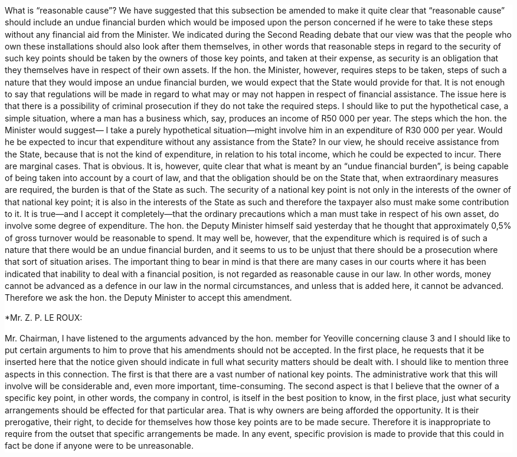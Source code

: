 <p>What is &#x201C;reasonable cause&#x201D;? We have suggested that this subsection be amended to make it quite clear that &#x201C;reasonable cause&#x201D; should include an undue financial burden which would be imposed upon the person concerned if he were to take these steps without any financial aid from the Minister. We indicated during the Second Reading debate that our view was that the people who own these installations should also look after them themselves, in other words that reasonable steps in regard to the security of such key points should be taken by the owners of those key points, and taken at their expense, as security is an obligation that they themselves have in respect of their own assets. If the hon. the Minister, however, requires steps to be taken, steps of such a nature that they would impose an undue financial burden, we would expect that the State would provide for that. It is not enough to say that regulations will be made in regard to what may or may not happen in respect of financial assistance. The issue here is that there is a possibility of criminal prosecution if they do not take the required steps. I should like to put the hypothetical case, a simple situation, where a man has a business which, say, produces an income of R50 000 per year. The steps which the hon. the Minister would suggest&#x2014; I take a purely hypothetical situation&#x2014;might involve him in an expenditure of R30 000 per year. Would he be expected to incur that expenditure without any assistance from the State? In our view, he should receive assistance from the State, because that is not the kind of expenditure, in relation to his total income, which he could be expected to incur. There are marginal cases. That is obvious. It is, however, quite clear that what is meant by an &#x201C;undue financial burden&#x201D;, is being capable of being taken into account by a court of law, and that the obligation should be on the State that, when extraordinary measures are required, the burden is that of the State as such. The security of a national key point is not only in the interests of the owner of that national key point; it is also in the interests of the State as such and therefore the taxpayer also must make some contribution to it. It is true&#x2014;and I accept it completely&#x2014;that the ordinary precautions which a man must take in respect of his own asset, do involve some degree of expenditure. The hon. the Deputy Minister himself said yesterday that he thought that approximately 0,5% of gross turnover would be reasonable to spend. It may well be, however, that the expenditure which is required is of such a nature that there would be an undue financial burden, and it seems to us to be unjust that there should be a prosecution where that sort of situation arises. The important thing to bear in mind is that there are many cases in our courts where it has been indicated that inability to deal with a financial position, is not regarded as reasonable cause in our law. In other words, money cannot be advanced as a defence in our law in the normal circumstances, and unless that is added here, it cannot be advanced. Therefore we ask the hon. the Deputy Minister to accept this amendment.</p>

</speech>

<speech by="#le_roux">

<from><span class="col_9221-9222" refersTo="page_1343"/>*Mr. <person refersTo="hansard_za">Z. P. LE ROUX</person>:</from>

<p>Mr. Chairman, I have listened to the arguments advanced by the hon. member for Yeoville concerning clause 3 and I should like to put certain arguments to him to prove that his amendments should not be accepted. In the first place, he requests that it be inserted here that the notice given should indicate in full what security matters should be dealt with. I should like to mention three aspects in this connection. The first is that there are a vast number of national key points. The administrative work that this will involve will be considerable and, even more important, time-consuming. The second aspect is that I believe that the owner of a specific key point, in other words, the company in control, is itself in the best position to know, in the first place, just what security arrangements should be effected for that particular area. That is why owners are being afforded the opportunity. It is their prerogative, their right, to decide for themselves how those key points are to be made secure. Therefore it is inappropriate to require from the outset that specific arrangements be made. In any event, specific provision is made to provide that this could in fact be done if anyone were to be unreasonable.</p>
